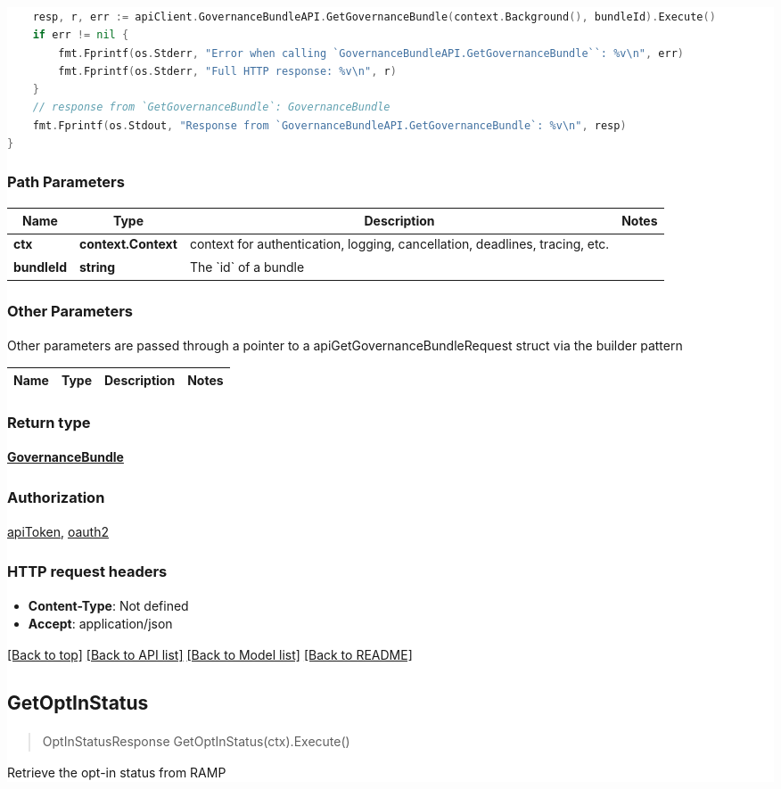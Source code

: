 ```go
	resp, r, err := apiClient.GovernanceBundleAPI.GetGovernanceBundle(context.Background(), bundleId).Execute()
	if err != nil {
		fmt.Fprintf(os.Stderr, "Error when calling `GovernanceBundleAPI.GetGovernanceBundle``: %v\n", err)
		fmt.Fprintf(os.Stderr, "Full HTTP response: %v\n", r)
	}
	// response from `GetGovernanceBundle`: GovernanceBundle
	fmt.Fprintf(os.Stdout, "Response from `GovernanceBundleAPI.GetGovernanceBundle`: %v\n", resp)
}
```

### Path Parameters


Name | Type | Description  | Notes
------------- | ------------- | ------------- | -------------
**ctx** | **context.Context** | context for authentication, logging, cancellation, deadlines, tracing, etc.
**bundleId** | **string** | The &#x60;id&#x60; of a bundle | 

### Other Parameters

Other parameters are passed through a pointer to a apiGetGovernanceBundleRequest struct via the builder pattern


Name | Type | Description  | Notes
------------- | ------------- | ------------- | -------------


### Return type

[**GovernanceBundle**](GovernanceBundle.md)

### Authorization

[apiToken](../README.md#apiToken), [oauth2](../README.md#oauth2)

### HTTP request headers

- **Content-Type**: Not defined
- **Accept**: application/json

[[Back to top]](#) [[Back to API list]](../README.md#documentation-for-api-endpoints)
[[Back to Model list]](../README.md#documentation-for-models)
[[Back to README]](../README.md)


## GetOptInStatus

> OptInStatusResponse GetOptInStatus(ctx).Execute()

Retrieve the opt-in status from RAMP
